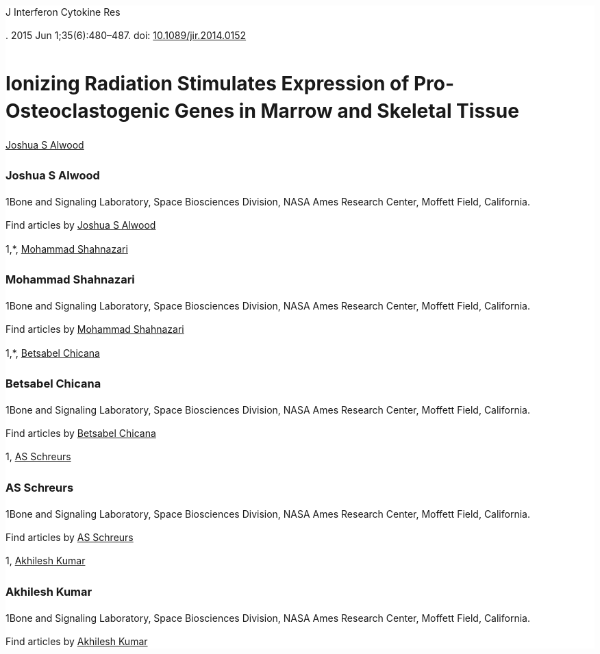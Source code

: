 J Interferon Cytokine Res

. 2015 Jun 1;35(6):480–487. doi: [10.1089/jir.2014.0152](https://doi.org/10.1089/jir.2014.0152)

# Ionizing Radiation Stimulates Expression of Pro-Osteoclastogenic Genes in Marrow and Skeletal Tissue

[Joshua S Alwood](https://pubmed.ncbi.nlm.nih.gov/?term=%22Alwood%20JS%22%5BAuthor%5D)

### Joshua S Alwood

1Bone and Signaling Laboratory, Space Biosciences Division, NASA Ames Research Center, Moffett Field, California.

Find articles by [Joshua S Alwood](https://pubmed.ncbi.nlm.nih.gov/?term=%22Alwood%20JS%22%5BAuthor%5D)

1,\*, [Mohammad Shahnazari](https://pubmed.ncbi.nlm.nih.gov/?term=%22Shahnazari%20M%22%5BAuthor%5D)

### Mohammad Shahnazari

1Bone and Signaling Laboratory, Space Biosciences Division, NASA Ames Research Center, Moffett Field, California.

Find articles by [Mohammad Shahnazari](https://pubmed.ncbi.nlm.nih.gov/?term=%22Shahnazari%20M%22%5BAuthor%5D)

1,\*, [Betsabel Chicana](https://pubmed.ncbi.nlm.nih.gov/?term=%22Chicana%20B%22%5BAuthor%5D)

### Betsabel Chicana

1Bone and Signaling Laboratory, Space Biosciences Division, NASA Ames Research Center, Moffett Field, California.

Find articles by [Betsabel Chicana](https://pubmed.ncbi.nlm.nih.gov/?term=%22Chicana%20B%22%5BAuthor%5D)

1, [AS Schreurs](https://pubmed.ncbi.nlm.nih.gov/?term=%22Schreurs%20AS%22%5BAuthor%5D)

### AS Schreurs

1Bone and Signaling Laboratory, Space Biosciences Division, NASA Ames Research Center, Moffett Field, California.

Find articles by [AS Schreurs](https://pubmed.ncbi.nlm.nih.gov/?term=%22Schreurs%20AS%22%5BAuthor%5D)

1, [Akhilesh Kumar](https://pubmed.ncbi.nlm.nih.gov/?term=%22Kumar%20A%22%5BAuthor%5D)

### Akhilesh Kumar

1Bone and Signaling Laboratory, Space Biosciences Division, NASA Ames Research Center, Moffett Field, California.

Find articles by [Akhilesh Kumar](https://pubmed.ncbi.nlm.nih.gov/?term=%22Kumar%20A%22%5BAuthor%5D)
